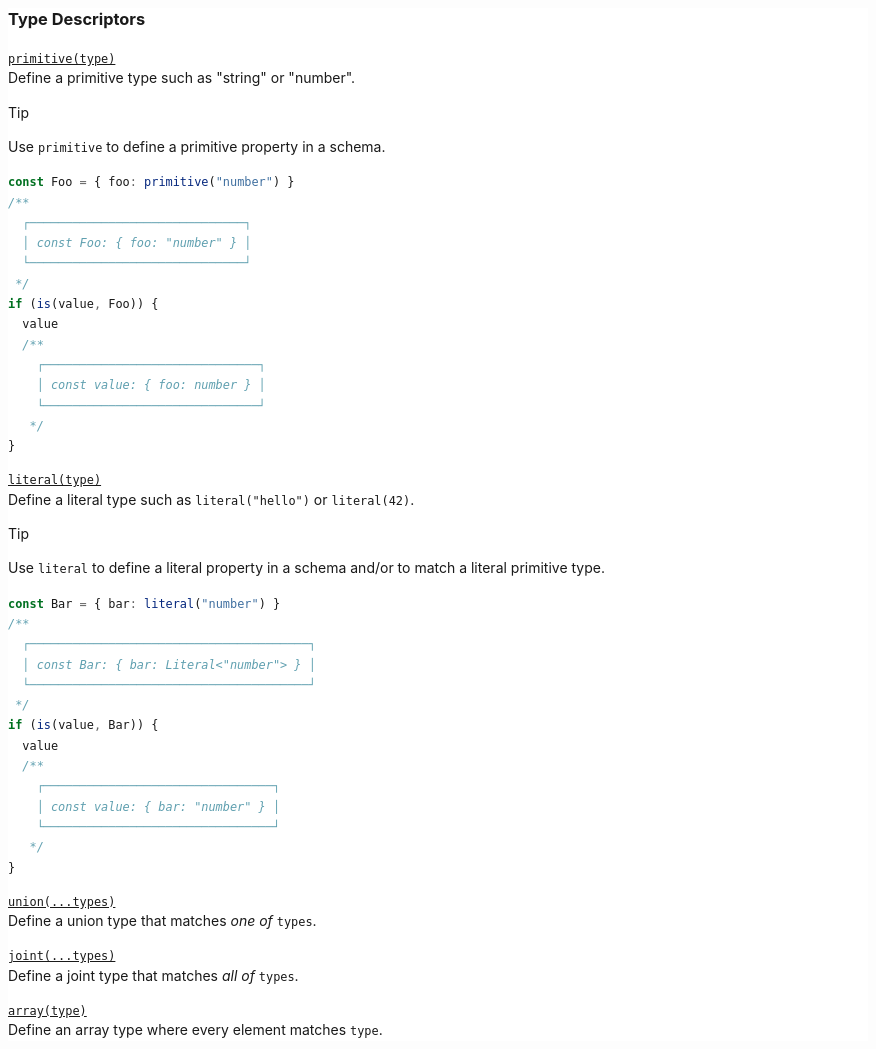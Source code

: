 ### Type Descriptors

[`primitive(type)`](src/primitive.ts)\
Define a primitive type such as "string" or "number".

> [!TIP]
> Use `primitive` to define a primitive property in a schema.
> ```ts
> const Foo = { foo: primitive("number") }
> /**
>   ┌──────────────────────────────┐
>   │ const Foo: { foo: "number" } │
>   └──────────────────────────────┘
>  */
> if (is(value, Foo)) {
>   value
>   /**
>     ┌──────────────────────────────┐
>     │ const value: { foo: number } │
>     └──────────────────────────────┘
>    */
> }
> ```

[`literal(type)`](src/literal.ts)\
Define a literal type such as `literal("hello")` or `literal(42)`.

> [!TIP]
> Use `literal` to define a literal property in a schema and/or to match a literal primitive type.
> ```ts
> const Bar = { bar: literal("number") }
> /**
>   ┌───────────────────────────────────────┐
>   │ const Bar: { bar: Literal<"number"> } │
>   └───────────────────────────────────────┘
>  */
> if (is(value, Bar)) {
>   value
>   /**
>     ┌────────────────────────────────┐
>     │ const value: { bar: "number" } │
>     └────────────────────────────────┘
>    */
> }
> ```

[`union(...types)`](src/union.ts)\
Define a union type that matches _one of_ `types`.

[`joint(...types)`](src/joint.ts)\
Define a joint type that matches _all of_ `types`.

[`array(type)`](src/array.ts)\
Define an array type where every element matches `type`.
